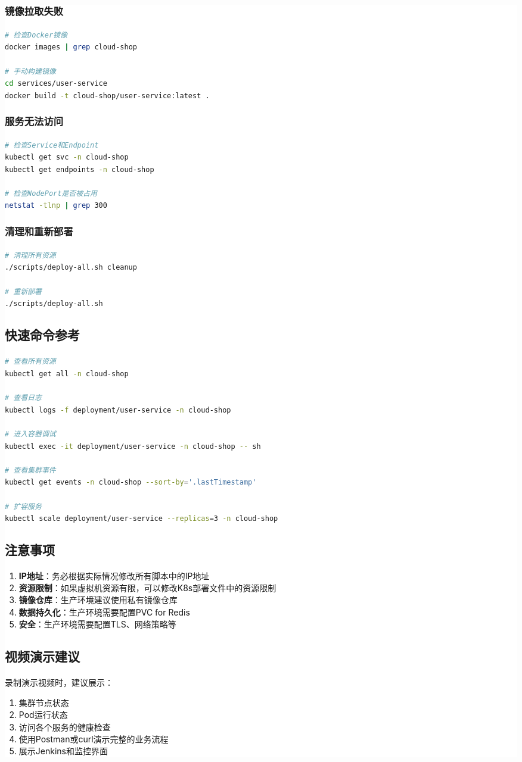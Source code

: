 ### 镜像拉取失败
```bash
# 检查Docker镜像
docker images | grep cloud-shop

# 手动构建镜像
cd services/user-service
docker build -t cloud-shop/user-service:latest .
```

### 服务无法访问
```bash
# 检查Service和Endpoint
kubectl get svc -n cloud-shop
kubectl get endpoints -n cloud-shop

# 检查NodePort是否被占用
netstat -tlnp | grep 300
```

### 清理和重新部署
```bash
# 清理所有资源
./scripts/deploy-all.sh cleanup

# 重新部署
./scripts/deploy-all.sh
```

## 快速命令参考

```bash
# 查看所有资源
kubectl get all -n cloud-shop

# 查看日志
kubectl logs -f deployment/user-service -n cloud-shop

# 进入容器调试
kubectl exec -it deployment/user-service -n cloud-shop -- sh

# 查看集群事件
kubectl get events -n cloud-shop --sort-by='.lastTimestamp'

# 扩容服务
kubectl scale deployment/user-service --replicas=3 -n cloud-shop
```

## 注意事项

1. **IP地址**：务必根据实际情况修改所有脚本中的IP地址
2. **资源限制**：如果虚拟机资源有限，可以修改K8s部署文件中的资源限制
3. **镜像仓库**：生产环境建议使用私有镜像仓库
4. **数据持久化**：生产环境需要配置PVC for Redis
5. **安全**：生产环境需要配置TLS、网络策略等

## 视频演示建议

录制演示视频时，建议展示：
1. 集群节点状态
2. Pod运行状态
3. 访问各个服务的健康检查
4. 使用Postman或curl演示完整的业务流程
5. 展示Jenkins和监控界面